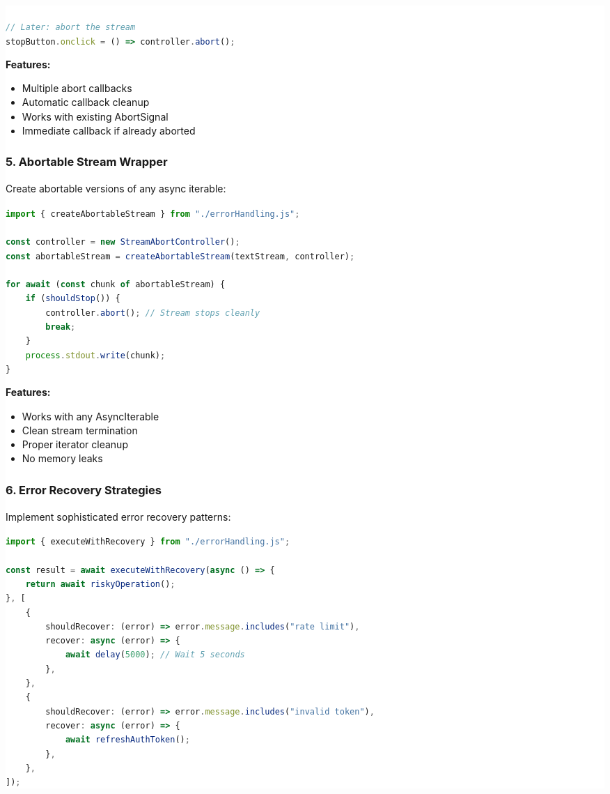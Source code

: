 ```typescript

// Later: abort the stream
stopButton.onclick = () => controller.abort();
```

**Features:**

- Multiple abort callbacks
- Automatic callback cleanup
- Works with existing AbortSignal
- Immediate callback if already aborted

### 5. Abortable Stream Wrapper

Create abortable versions of any async iterable:

```typescript
import { createAbortableStream } from "./errorHandling.js";

const controller = new StreamAbortController();
const abortableStream = createAbortableStream(textStream, controller);

for await (const chunk of abortableStream) {
    if (shouldStop()) {
        controller.abort(); // Stream stops cleanly
        break;
    }
    process.stdout.write(chunk);
}
```

**Features:**

- Works with any AsyncIterable
- Clean stream termination
- Proper iterator cleanup
- No memory leaks

### 6. Error Recovery Strategies

Implement sophisticated error recovery patterns:

```typescript
import { executeWithRecovery } from "./errorHandling.js";

const result = await executeWithRecovery(async () => {
    return await riskyOperation();
}, [
    {
        shouldRecover: (error) => error.message.includes("rate limit"),
        recover: async (error) => {
            await delay(5000); // Wait 5 seconds
        },
    },
    {
        shouldRecover: (error) => error.message.includes("invalid token"),
        recover: async (error) => {
            await refreshAuthToken();
        },
    },
]);
```
